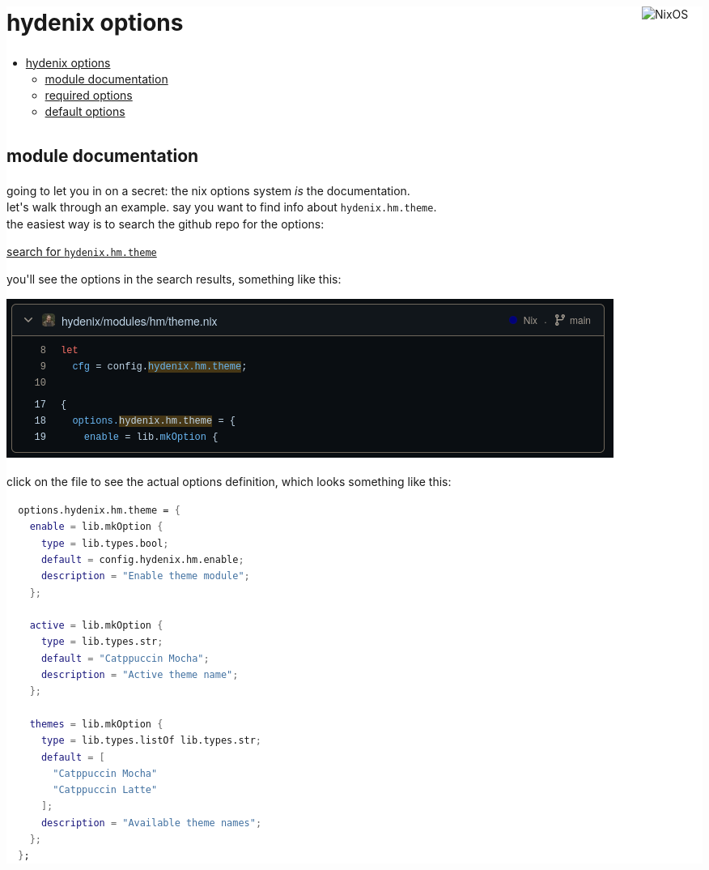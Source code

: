 <img align="right" width="75px" alt="NixOS" src="https://github.com/HyDE-Project/HyDE/blob/master/Source/assets/nixos.png?raw=true"/>

# hydenix options

- [hydenix options](#hydenix-options)
  - [module documentation](#module-documentation)
  - [required options](#required-options)
  - [default options](#default-options)

## module documentation

going to let you in on a secret: the nix options system *is* the documentation.\
let's walk through an example. say you want to find info about `hydenix.hm.theme`.\
the easiest way is to search the github repo for the options:

[search for `hydenix.hm.theme`](https://github.com/richen604/hydenix/search?q=hydenix.hm.theme)

you'll see the options in the search results, something like this:

![options search example](./assets/option-search.png)

click on the file to see the actual options definition, which looks something like this:

```nix
  options.hydenix.hm.theme = {
    enable = lib.mkOption {
      type = lib.types.bool;
      default = config.hydenix.hm.enable;
      description = "Enable theme module";
    };

    active = lib.mkOption {
      type = lib.types.str;
      default = "Catppuccin Mocha";
      description = "Active theme name";
    };

    themes = lib.mkOption {
      type = lib.types.listOf lib.types.str;
      default = [
        "Catppuccin Mocha"
        "Catppuccin Latte"
      ];
      description = "Available theme names";
    };
  };
```
